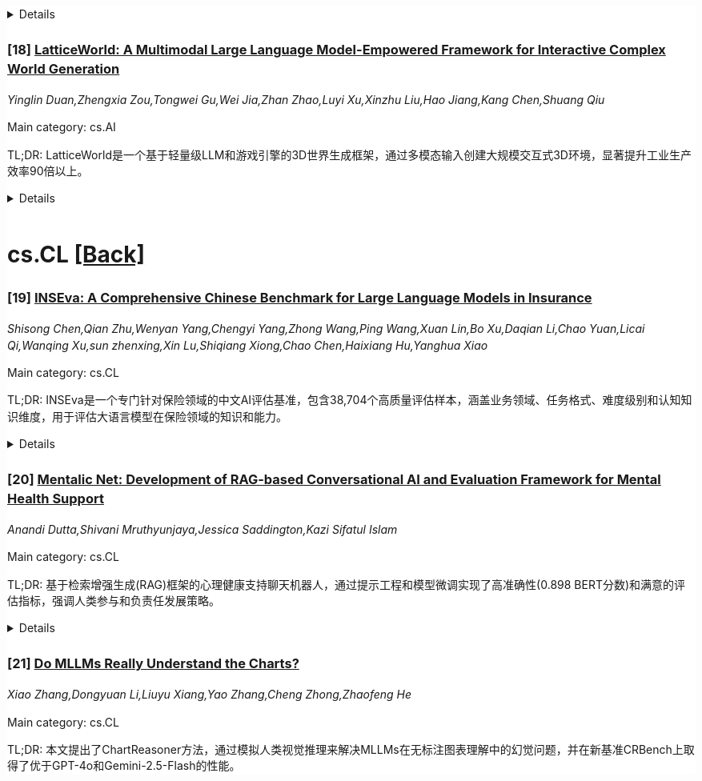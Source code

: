 <details><summary>Details</summary></details>


### [18] [LatticeWorld: A Multimodal Large Language Model-Empowered Framework for Interactive Complex World Generation](https://arxiv.org/abs/2509.05263)
*Yinglin Duan,Zhengxia Zou,Tongwei Gu,Wei Jia,Zhan Zhao,Luyi Xu,Xinzhu Liu,Hao Jiang,Kang Chen,Shuang Qiu*

Main category: cs.AI

TL;DR: LatticeWorld是一个基于轻量级LLM和游戏引擎的3D世界生成框架，通过多模态输入创建大规模交互式3D环境，显著提升工业生产效率90倍以上。


<details><summary>Details</summary></details>


<div id='cs.CL'></div>

# cs.CL [[Back]](#toc)

### [19] [INSEva: A Comprehensive Chinese Benchmark for Large Language Models in Insurance](https://arxiv.org/abs/2509.04455)
*Shisong Chen,Qian Zhu,Wenyan Yang,Chengyi Yang,Zhong Wang,Ping Wang,Xuan Lin,Bo Xu,Daqian Li,Chao Yuan,Licai Qi,Wanqing Xu,sun zhenxing,Xin Lu,Shiqiang Xiong,Chao Chen,Haixiang Hu,Yanghua Xiao*

Main category: cs.CL

TL;DR: INSEva是一个专门针对保险领域的中文AI评估基准，包含38,704个高质量评估样本，涵盖业务领域、任务格式、难度级别和认知知识维度，用于评估大语言模型在保险领域的知识和能力。


<details><summary>Details</summary></details>


### [20] [Mentalic Net: Development of RAG-based Conversational AI and Evaluation Framework for Mental Health Support](https://arxiv.org/abs/2509.04456)
*Anandi Dutta,Shivani Mruthyunjaya,Jessica Saddington,Kazi Sifatul Islam*

Main category: cs.CL

TL;DR: 基于检索增强生成(RAG)框架的心理健康支持聊天机器人，通过提示工程和模型微调实现了高准确性(0.898 BERT分数)和满意的评估指标，强调人类参与和负责任发展策略。


<details><summary>Details</summary></details>


### [21] [Do MLLMs Really Understand the Charts?](https://arxiv.org/abs/2509.04457)
*Xiao Zhang,Dongyuan Li,Liuyu Xiang,Yao Zhang,Cheng Zhong,Zhaofeng He*

Main category: cs.CL

TL;DR: 本文提出了ChartReasoner方法，通过模拟人类视觉推理来解决MLLMs在无标注图表理解中的幻觉问题，并在新基准CRBench上取得了优于GPT-4o和Gemini-2.5-Flash的性能。

